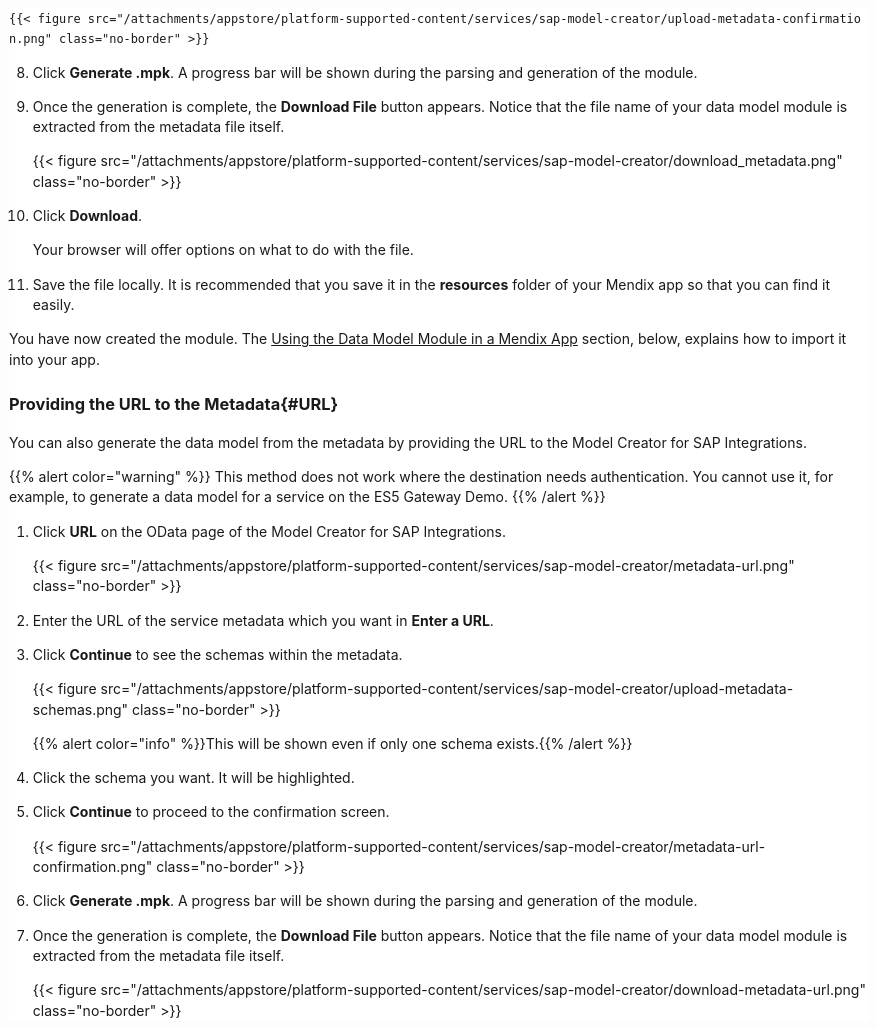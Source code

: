     {{< figure src="/attachments/appstore/platform-supported-content/services/sap-model-creator/upload-metadata-confirmation.png" class="no-border" >}}

8. Click **Generate .mpk**. A progress bar will be shown during the parsing and generation of the module.
9. Once the generation is complete, the **Download File** button appears. Notice that the file name of your data model module is extracted from the metadata file itself.

    {{< figure src="/attachments/appstore/platform-supported-content/services/sap-model-creator/download_metadata.png" class="no-border" >}}

10. Click **Download**.

    Your browser will offer options on what to do with the file.

11. Save the file locally. It is recommended that you save it in the **resources** folder of your Mendix app so that you can find it easily.

You have now created the module. The [Using the Data Model Module in a Mendix App](#Using) section, below, explains how to import it into your app.

### Providing the URL to the Metadata{#URL}

You can also generate the data model from the metadata by providing the URL to the Model Creator for SAP Integrations.

{{% alert color="warning" %}}
This method does not work where the destination needs authentication. You cannot use it, for example, to generate a data model for a service on the ES5 Gateway Demo.
{{% /alert %}}

1. Click **URL** on the OData page of the Model Creator for SAP Integrations.

    {{< figure src="/attachments/appstore/platform-supported-content/services/sap-model-creator/metadata-url.png" class="no-border" >}}

2. Enter the URL of the service metadata which you want in **Enter a URL**.

3. Click **Continue** to see the schemas within the metadata.

    {{< figure src="/attachments/appstore/platform-supported-content/services/sap-model-creator/upload-metadata-schemas.png" class="no-border" >}}

    {{% alert color="info" %}}This will be shown even if only one schema exists.{{% /alert %}}

4. Click the schema you want. It will be highlighted.
5. Click **Continue** to proceed to the confirmation screen.

    {{< figure src="/attachments/appstore/platform-supported-content/services/sap-model-creator/metadata-url-confirmation.png" class="no-border" >}}

6. Click **Generate .mpk**. A progress bar will be shown during the parsing and generation of the module.
7. Once the generation is complete, the **Download File** button appears. Notice that the file name of your data model module is extracted from the metadata file itself.

    {{< figure src="/attachments/appstore/platform-supported-content/services/sap-model-creator/download-metadata-url.png" class="no-border" >}}
